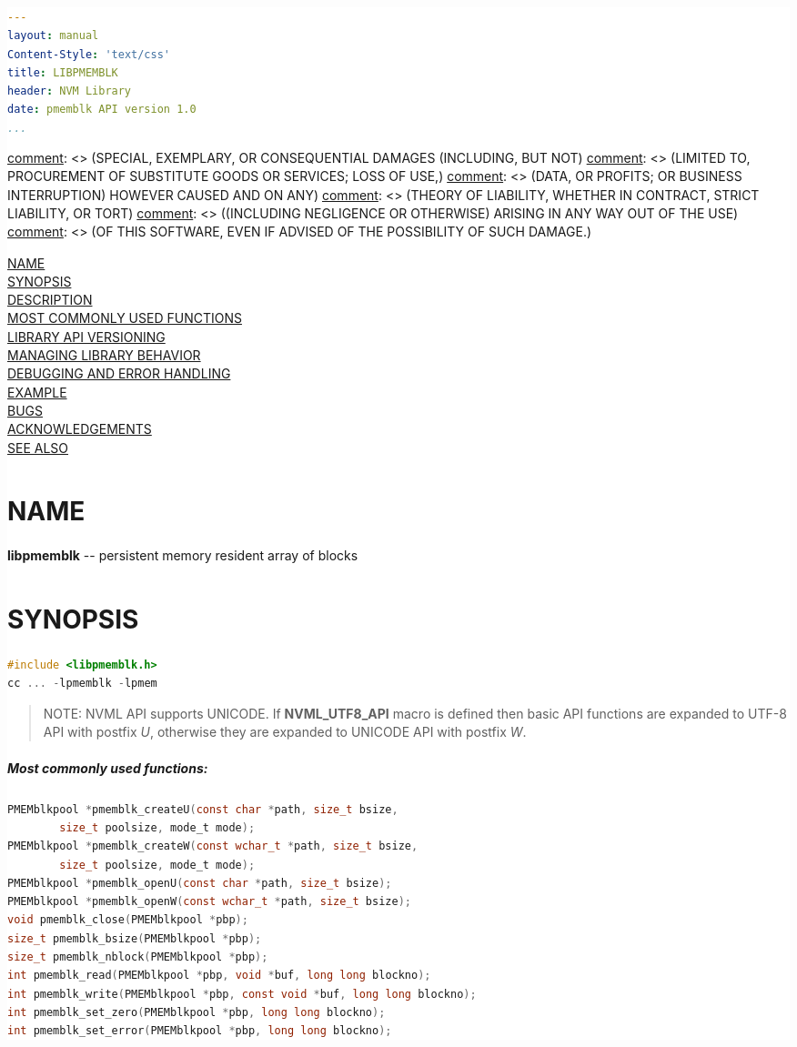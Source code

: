```yaml
---
layout: manual
Content-Style: 'text/css'
title: LIBPMEMBLK
header: NVM Library
date: pmemblk API version 1.0
...
```


[comment]: <> (Copyright 2016-2017, Intel Corporation)

[comment]: <> (Redistribution and use in source and binary forms, with or without)
[comment]: <> (modification, are permitted provided that the following conditions)
[comment]: <> (are met:)
[comment]: <> (    * Redistributions of source code must retain the above copyright)
[comment]: <> (      notice, this list of conditions and the following disclaimer.)
[comment]: <> (    * Redistributions in binary form must reproduce the above copyright)
[comment]: <> (      notice, this list of conditions and the following disclaimer in)
[comment]: <> (      the documentation and/or other materials provided with the)
[comment]: <> (      distribution.)
[comment]: <> (    * Neither the name of the copyright holder nor the names of its)
[comment]: <> (      contributors may be used to endorse or promote products derived)
[comment]: <> (      from this software without specific prior written permission.)

[comment]: <> (THIS SOFTWARE IS PROVIDED BY THE COPYRIGHT HOLDERS AND CONTRIBUTORS)
[comment]: <> ("AS IS" AND ANY EXPRESS OR IMPLIED WARRANTIES, INCLUDING, BUT NOT)
[comment]: <> (LIMITED TO, THE IMPLIED WARRANTIES OF MERCHANTABILITY AND FITNESS FOR)
[comment]: <> (A PARTICULAR PURPOSE ARE DISCLAIMED. IN NO EVENT SHALL THE COPYRIGHT)
[comment]: <> (OWNER OR CONTRIBUTORS BE LIABLE FOR ANY DIRECT, INDIRECT, INCIDENTAL,)
[comment]: <> (SPECIAL, EXEMPLARY, OR CONSEQUENTIAL DAMAGES (INCLUDING, BUT NOT)
[comment]: <> (LIMITED TO, PROCUREMENT OF SUBSTITUTE GOODS OR SERVICES; LOSS OF USE,)
[comment]: <> (DATA, OR PROFITS; OR BUSINESS INTERRUPTION) HOWEVER CAUSED AND ON ANY)
[comment]: <> (THEORY OF LIABILITY, WHETHER IN CONTRACT, STRICT LIABILITY, OR TORT)
[comment]: <> ((INCLUDING NEGLIGENCE OR OTHERWISE) ARISING IN ANY WAY OUT OF THE USE)
[comment]: <> (OF THIS SOFTWARE, EVEN IF ADVISED OF THE POSSIBILITY OF SUCH DAMAGE.)

[comment]: <> (libpmemblk.3 -- man page for libpmemblk)

[NAME](#name)<br />
[SYNOPSIS](#synopsis)<br />
[DESCRIPTION](#description)<br />
[MOST COMMONLY USED FUNCTIONS](#most-commonly-used-functions-1)<br />
[LIBRARY API VERSIONING](#library-api-versioning-1)<br />
[MANAGING LIBRARY BEHAVIOR](#managing-library-behavior-1)<br />
[DEBUGGING AND ERROR HANDLING](#debugging-and-error-handling)<br />
[EXAMPLE](#example)<br />
[BUGS](#bugs)<br />
[ACKNOWLEDGEMENTS](#acknowledgements)<br />
[SEE ALSO](#see-also)<br />


# NAME #

**libpmemblk** -- persistent memory resident array of blocks


# SYNOPSIS #

```c
#include <libpmemblk.h>
cc ... -lpmemblk -lpmem
```

>NOTE: NVML API supports UNICODE. If **NVML_UTF8_API** macro is defined then
basic API functions are expanded to UTF-8 API with postfix *U*,
otherwise they are expanded to UNICODE API with postfix *W*.

##### Most commonly used functions: #####

```c
PMEMblkpool *pmemblk_createU(const char *path, size_t bsize,
		size_t poolsize, mode_t mode);
PMEMblkpool *pmemblk_createW(const wchar_t *path, size_t bsize,
		size_t poolsize, mode_t mode);
PMEMblkpool *pmemblk_openU(const char *path, size_t bsize);
PMEMblkpool *pmemblk_openW(const wchar_t *path, size_t bsize);
void pmemblk_close(PMEMblkpool *pbp);
size_t pmemblk_bsize(PMEMblkpool *pbp);
size_t pmemblk_nblock(PMEMblkpool *pbp);
int pmemblk_read(PMEMblkpool *pbp, void *buf, long long blockno);
int pmemblk_write(PMEMblkpool *pbp, const void *buf, long long blockno);
int pmemblk_set_zero(PMEMblkpool *pbp, long long blockno);
int pmemblk_set_error(PMEMblkpool *pbp, long long blockno);
```
